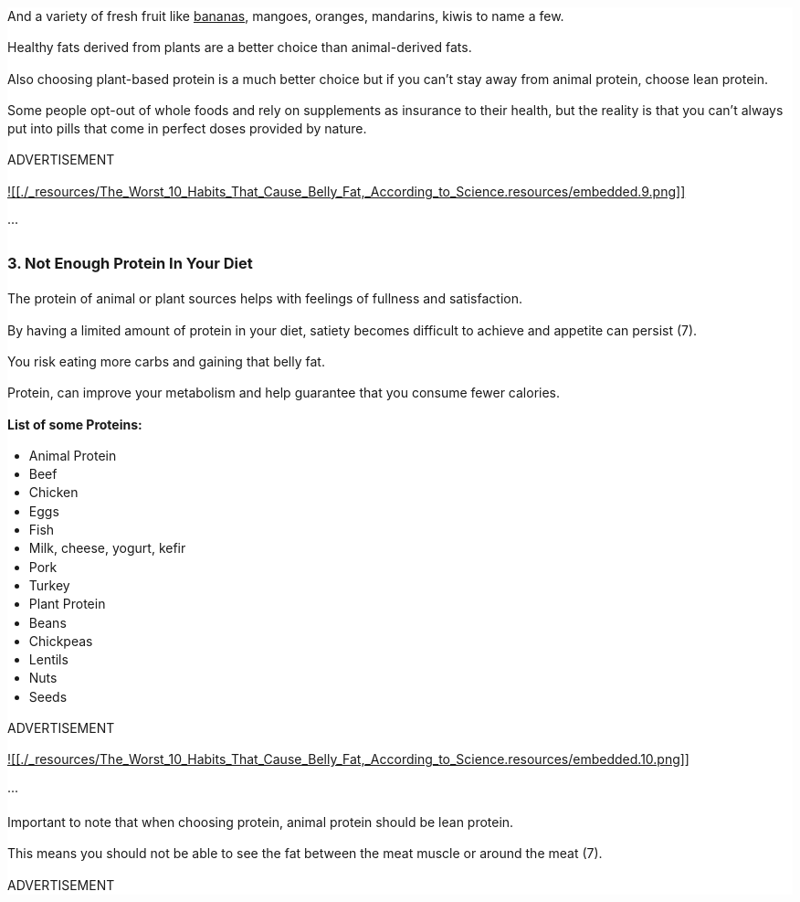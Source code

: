 And a variety of fresh fruit like [bananas](https://www.fitwirr.com/health/banana-calories/), mangoes, oranges, mandarins, kiwis to name a few.

Healthy fats derived from plants are a better choice than animal-derived fats. 

Also choosing plant-based protein is a much better choice but if you can’t stay away from animal protein, choose lean protein.

Some people opt-out of whole foods and rely on supplements as insurance to their health, but the reality is that you can’t always put into pills that come in perfect doses provided by nature.

ADVERTISEMENT

[![[./_resources/The_Worst_10_Habits_That_Cause_Belly_Fat,_According_to_Science.resources/embedded.9.png]]](https://www.mediavine.com/)

···

### 3\. Not Enough Protein In Your Diet

The protein of animal or plant sources helps with feelings of fullness and satisfaction. 

By having a limited amount of protein in your diet, satiety becomes difficult to achieve and appetite can persist (7).

You risk eating more carbs and gaining that belly fat. 

Protein, can improve your metabolism and help guarantee that you consume fewer calories.

**List of some Proteins:**

* Animal Protein
* Beef
* Chicken
* Eggs
* Fish
* Milk, cheese, yogurt, kefir
* Pork
* Turkey
* Plant Protein
* Beans
* Chickpeas
* Lentils
* Nuts
* Seeds

ADVERTISEMENT

[![[./_resources/The_Worst_10_Habits_That_Cause_Belly_Fat,_According_to_Science.resources/embedded.10.png]]](https://www.mediavine.com/)

···

Important to note that when choosing protein, animal protein should be lean protein. 

This means you should not be able to see the fat between the meat muscle or around the meat (7).

ADVERTISEMENT
